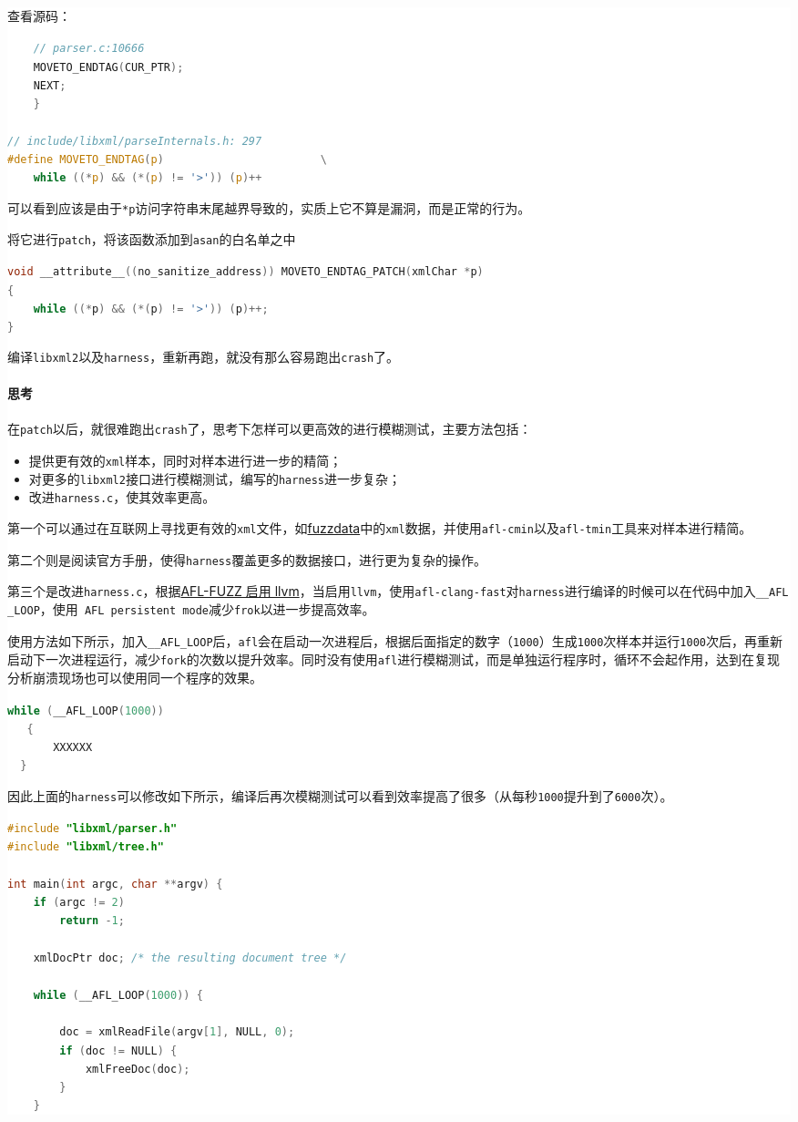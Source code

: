 查看源码：

```c
    // parser.c:10666
    MOVETO_ENDTAG(CUR_PTR);
    NEXT;
    }

// include/libxml/parseInternals.h: 297
#define MOVETO_ENDTAG(p)                        \
    while ((*p) && (*(p) != '>')) (p)++
```

可以看到应该是由于`*p`访问字符串末尾越界导致的，实质上它不算是漏洞，而是正常的行为。

将它进行`patch`，将该函数添加到`asan`的白名单之中

```c
void __attribute__((no_sanitize_address)) MOVETO_ENDTAG_PATCH(xmlChar *p)
{
    while ((*p) && (*(p) != '>')) (p)++;
}
```

编译`libxml2`以及`harness`，重新再跑，就没有那么容易跑出`crash`了。

#### 思考

在`patch`以后，就很难跑出`crash`了，思考下怎样可以更高效的进行模糊测试，主要方法包括：

* 提供更有效的`xml`样本，同时对样本进行进一步的精简；
* 对更多的`libxml2`接口进行模糊测试，编写的`harness`进一步复杂；
* 改进`harness.c`，使其效率更高。

第一个可以通过在互联网上寻找更有效的`xml`文件，如[fuzzdata](https://github.com/MozillaSecurity/fuzzdata)中的`xml`数据，并使用`afl-cmin`以及`afl-tmin`工具来对样本进行精简。

第二个则是阅读官方手册，使得`harness`覆盖更多的数据接口，进行更为复杂的操作。

第三个是改进`harness.c`，根据[AFL-FUZZ 启用 llvm](https://xz.aliyun.com/t/1541)，当启用`llvm`，使用`afl-clang-fast`对`harness`进行编译的时候可以在代码中加入`__AFL_LOOP`，使用` AFL persistent mode`减少`frok`以进一步提高效率。

使用方法如下所示，加入`__AFL_LOOP`后，`afl`会在启动一次进程后，根据后面指定的数字（`1000`）生成`1000`次样本并运行`1000`次后，再重新启动下一次进程运行，减少`fork`的次数以提升效率。同时没有使用`afl`进行模糊测试，而是单独运行程序时，循环不会起作用，达到在复现分析崩溃现场也可以使用同一个程序的效果。

```c
while (__AFL_LOOP(1000))
   {
       XXXXXX
  }
```

因此上面的`harness`可以修改如下所示，编译后再次模糊测试可以看到效率提高了很多（从每秒`1000`提升到了`6000`次）。

```c
#include "libxml/parser.h"
#include "libxml/tree.h"

int main(int argc, char **argv) {
    if (argc != 2)
        return -1;

    xmlDocPtr doc; /* the resulting document tree */

    while (__AFL_LOOP(1000)) {

        doc = xmlReadFile(argv[1], NULL, 0);
        if (doc != NULL) {
            xmlFreeDoc(doc);
        }
    }
```